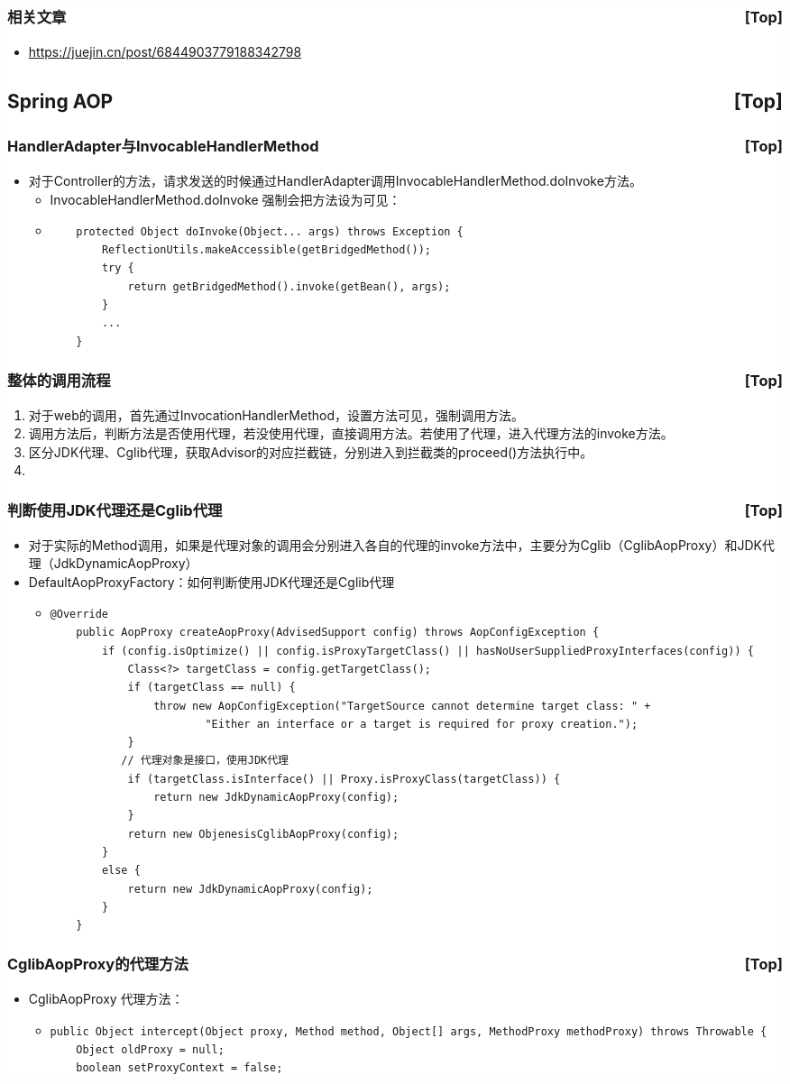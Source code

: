 ### <a name="7">相关文章</a><a style="float:right;text-decoration:none;" href="#index">[Top]</a>
- https://juejin.cn/post/6844903779188342798


## <a name="8">Spring AOP</a><a style="float:right;text-decoration:none;" href="#index">[Top]</a>
### <a name="9">HandlerAdapter与InvocableHandlerMethod</a><a style="float:right;text-decoration:none;" href="#index">[Top]</a>
- 对于Controller的方法，请求发送的时候通过HandlerAdapter调用InvocableHandlerMethod.doInvoke方法。
  - InvocableHandlerMethod.doInvoke 强制会把方法设为可见：
  - ```
    	protected Object doInvoke(Object... args) throws Exception {
    		ReflectionUtils.makeAccessible(getBridgedMethod());
    		try {
    			return getBridgedMethod().invoke(getBean(), args);
    		}
            ...
        }
    ```
### <a name="10">整体的调用流程</a><a style="float:right;text-decoration:none;" href="#index">[Top]</a>
1. 对于web的调用，首先通过InvocationHandlerMethod，设置方法可见，强制调用方法。
2. 调用方法后，判断方法是否使用代理，若没使用代理，直接调用方法。若使用了代理，进入代理方法的invoke方法。
3. 区分JDK代理、Cglib代理，获取Advisor的对应拦截链，分别进入到拦截类的proceed()方法执行中。
4. 
### <a name="11">判断使用JDK代理还是Cglib代理</a><a style="float:right;text-decoration:none;" href="#index">[Top]</a>
- 对于实际的Method调用，如果是代理对象的调用会分别进入各自的代理的invoke方法中，主要分为Cglib（CglibAopProxy）和JDK代理（JdkDynamicAopProxy）
- DefaultAopProxyFactory：如何判断使用JDK代理还是Cglib代理
  - ```
    @Override
    	public AopProxy createAopProxy(AdvisedSupport config) throws AopConfigException {
    		if (config.isOptimize() || config.isProxyTargetClass() || hasNoUserSuppliedProxyInterfaces(config)) {
    			Class<?> targetClass = config.getTargetClass();
    			if (targetClass == null) {
    				throw new AopConfigException("TargetSource cannot determine target class: " +
    						"Either an interface or a target is required for proxy creation.");
    			}
               // 代理对象是接口，使用JDK代理
    			if (targetClass.isInterface() || Proxy.isProxyClass(targetClass)) {
    				return new JdkDynamicAopProxy(config);
    			}
    			return new ObjenesisCglibAopProxy(config);
    		}
    		else {
    			return new JdkDynamicAopProxy(config);
    		}
    	}
    ```
### <a name="12">CglibAopProxy的代理方法</a><a style="float:right;text-decoration:none;" href="#index">[Top]</a>
- CglibAopProxy 代理方法：
  - ```
    public Object intercept(Object proxy, Method method, Object[] args, MethodProxy methodProxy) throws Throwable {
        Object oldProxy = null;
        boolean setProxyContext = false;